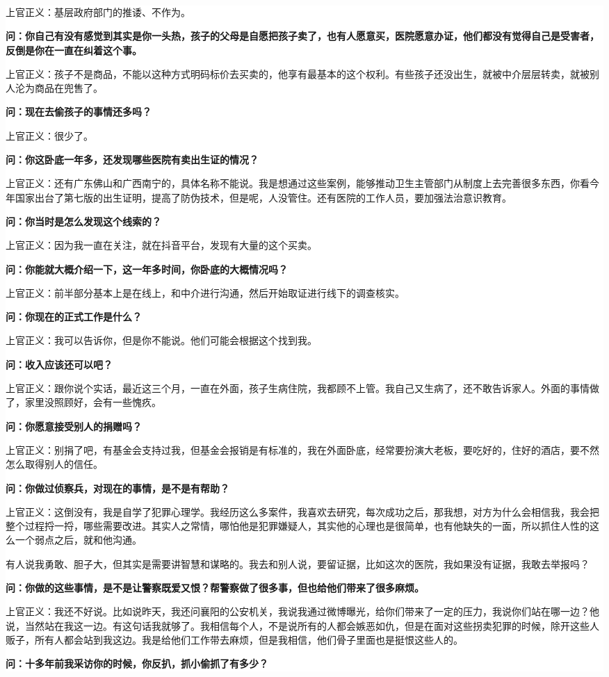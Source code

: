 
上官正义：基层政府部门的推诿、不作为。


**问：你自己有没有感觉到其实是你一头热，孩子的父母是自愿把孩子卖了，也有人愿意买，医院愿意办证，他们都没有觉得自己是受害者，反倒是你在一直在纠着这个事。** 


上官正义：孩子不是商品，不能以这种方式明码标价去买卖的，他享有最基本的这个权利。有些孩子还没出生，就被中介层层转卖，就被别人沦为商品在兜售了。


**问：现在去偷孩子的事情还多吗？** 


上官正义：很少了。


**问：你这卧底一年多，还发现哪些医院有卖出生证的情况？** 


上官正义：还有广东佛山和广西南宁的，具体名称不能说。我是想通过这些案例，能够推动卫生主管部门从制度上去完善很多东西，你看今年国家出台了第七版的出生证明，提高了防伪技术，但是呢，人没管住。还有医院的工作人员，要加强法治意识教育。


**问：你当时是怎么发现这个线索的？** 


上官正义：因为我一直在关注，就在抖音平台，发现有大量的这个买卖。


**问：你能就大概介绍一下，这一年多时间，你卧底的大概情况吗？** 


上官正义：前半部分基本上是在线上，和中介进行沟通，然后开始取证进行线下的调查核实。


**问：你现在的正式工作是什么？** 


上官正义：我可以告诉你，但是你不能说。他们可能会根据这个找到我。


**问：收入应该还可以吧？** 


上官正义：跟你说个实话，最近这三个月，一直在外面，孩子生病住院，我都顾不上管。我自己又生病了，还不敢告诉家人。外面的事情做了，家里没照顾好，会有一些愧疚。


**问：你愿意接受别人的捐赠吗？** 


上官正义：别捐了吧，有基金会支持过我，但基金会报销是有标准的，我在外面卧底，经常要扮演大老板，要吃好的，住好的酒店，要不然怎么取得别人的信任。


**问：你做过侦察兵，对现在的事情，是不是有帮助？** 


上官正义：这倒没有，我是自学了犯罪心理学。我经历这么多案件，我喜欢去研究，每次成功之后，那我想，对方为什么会相信我，我会把整个过程捋一捋，哪些需要改进。其实人之常情，哪怕他是犯罪嫌疑人，其实他的心理也是很简单，也有他缺失的一面，所以抓住人性的这么一个弱点之后，就和他沟通。


有人说我勇敢、胆子大，但其实是需要讲智慧和谋略的。我去和别人说，要留证据，比如这次的医院，我如果没有证据，我敢去举报吗？


**问：你做的这些事情，是不是让警察既爱又恨？帮警察做了很多事，但也给他们带来了很多麻烦。** 


上官正义：我还不好说。比如说昨天，我还问襄阳的公安机关，我说我通过微博曝光，给你们带来了一定的压力，我说你们站在哪一边？他说，当然站在我这一边。有这句话我就够了。我相信每个人，不是说所有的人都会嫉恶如仇，但是在面对这些拐卖犯罪的时候，除开这些人贩子，所有人都会站到我这边。我是给他们工作带去麻烦，但是我相信，他们骨子里面也是挺恨这些人的。


**问：十多年前我采访你的时候，你反扒，抓小偷抓了有多少？** 

